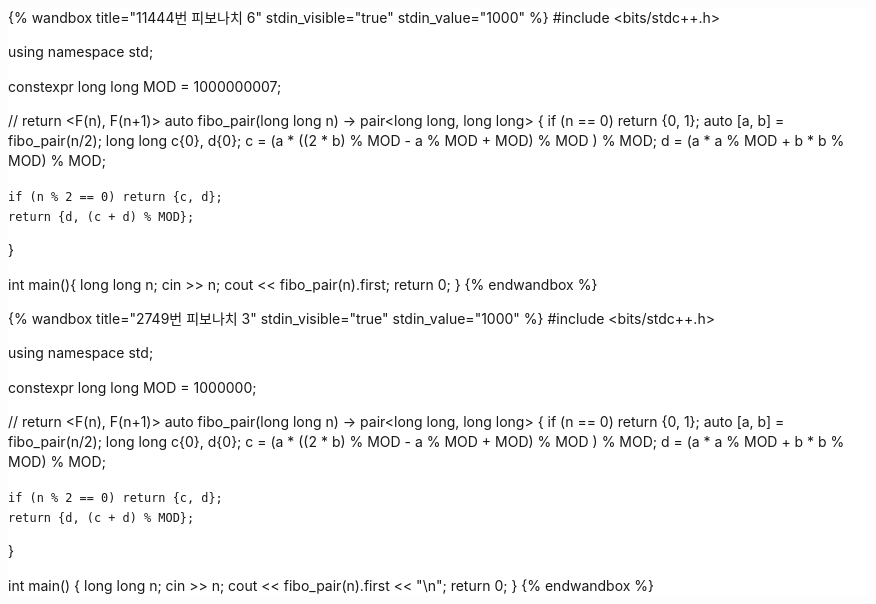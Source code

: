 {% wandbox title="11444번 피보나치 6" stdin_visible="true" stdin_value="1000" %}
#include <bits/stdc++.h>

using namespace std;

constexpr long long MOD = 1000000007;

// return <F(n), F(n+1)>
auto fibo_pair(long long n) -> pair<long long, long long> {
    if (n == 0) return {0, 1};
    auto [a, b] = fibo_pair(n/2);
    long long c{0}, d{0};
    c = (a * ((2 * b) % MOD - a % MOD + MOD) % MOD ) % MOD;
    d = (a * a % MOD + b * b % MOD) % MOD;
    
    if (n % 2 == 0) return {c, d};
    return {d, (c + d) % MOD};
}

int main(){
    long long n;
    cin >> n;
    cout << fibo_pair(n).first;
    return 0;
}
{% endwandbox %}

{% wandbox title="2749번 피보나치 3" stdin_visible="true" stdin_value="1000" %}
#include <bits/stdc++.h>

using namespace std;

constexpr long long MOD = 1000000;

// return <F(n), F(n+1)>
auto fibo_pair(long long n) -> pair<long long, long long> {
    if (n == 0) return {0, 1};
    auto [a, b] = fibo_pair(n/2);
    long long c{0}, d{0};
    c = (a * ((2 * b) % MOD - a % MOD + MOD) % MOD ) % MOD;
    d = (a * a % MOD + b * b % MOD) % MOD;
    
    if (n % 2 == 0) return {c, d};
    return {d, (c + d) % MOD};
}

int main() {
  long long n;
  cin >> n;
  cout << fibo_pair(n).first << "\n";
  return 0;
}
{% endwandbox %}